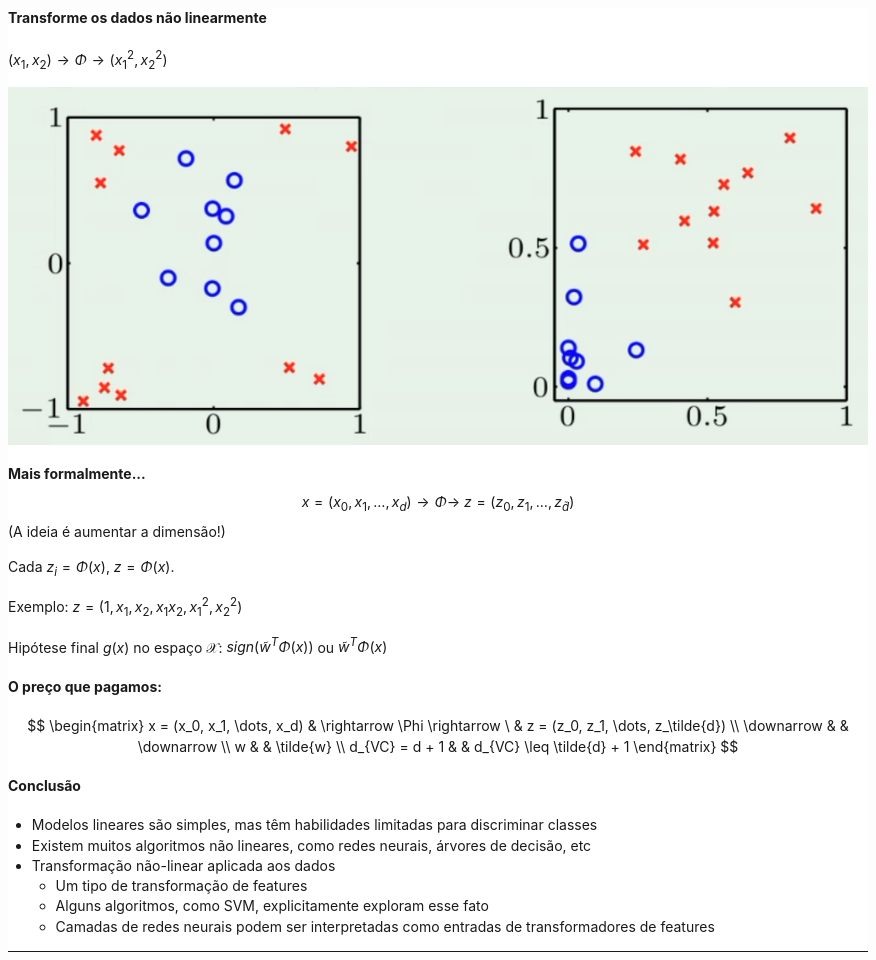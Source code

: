 #### Transforme os dados não linearmente

$(x_1, x_2) \rightarrow \Phi \rightarrow (x^2_1, x^2_2)$

![non-linear](img/non-linear.png)

**Mais formalmente...**
$$
x = (x_0, x_1, \dots, x_d) \rightarrow \Phi \rightarrow \ z = (z_0, z_1, \dots, z_\tilde{d})
$$
(A ideia é aumentar a dimensão!)

Cada  $z_i=\Phi(x)$, $z = \Phi(x)$.

Exemplo: $z = (1, x_1, x_2, x_1x_2, x_1^2, x_2^2)$

Hipótese final $g(x)$ no espaço $\mathcal{X}$: $sign(\tilde{w}^T \Phi (x))$ ou $\tilde{w}^T \Phi (x)$

#### O preço que pagamos:

$$
\begin{matrix}
x = (x_0, x_1, \dots, x_d) & \rightarrow \Phi \rightarrow \ & z = (z_0, z_1, \dots, z_\tilde{d}) \\
\downarrow & & \downarrow \\
w & & \tilde{w} \\
d_{VC} = d + 1 & & d_{VC} \leq \tilde{d} + 1
\end{matrix}
$$

#### Conclusão

- Modelos lineares são simples, mas têm habilidades limitadas para discriminar classes
- Existem muitos algoritmos não lineares, como redes neurais, árvores de decisão, etc
- Transformação não-linear aplicada aos dados
  - Um tipo de transformação de features
  - Alguns algoritmos, como SVM, explicitamente exploram esse fato
  - Camadas de redes neurais podem ser interpretadas como entradas de transformadores de features

---
